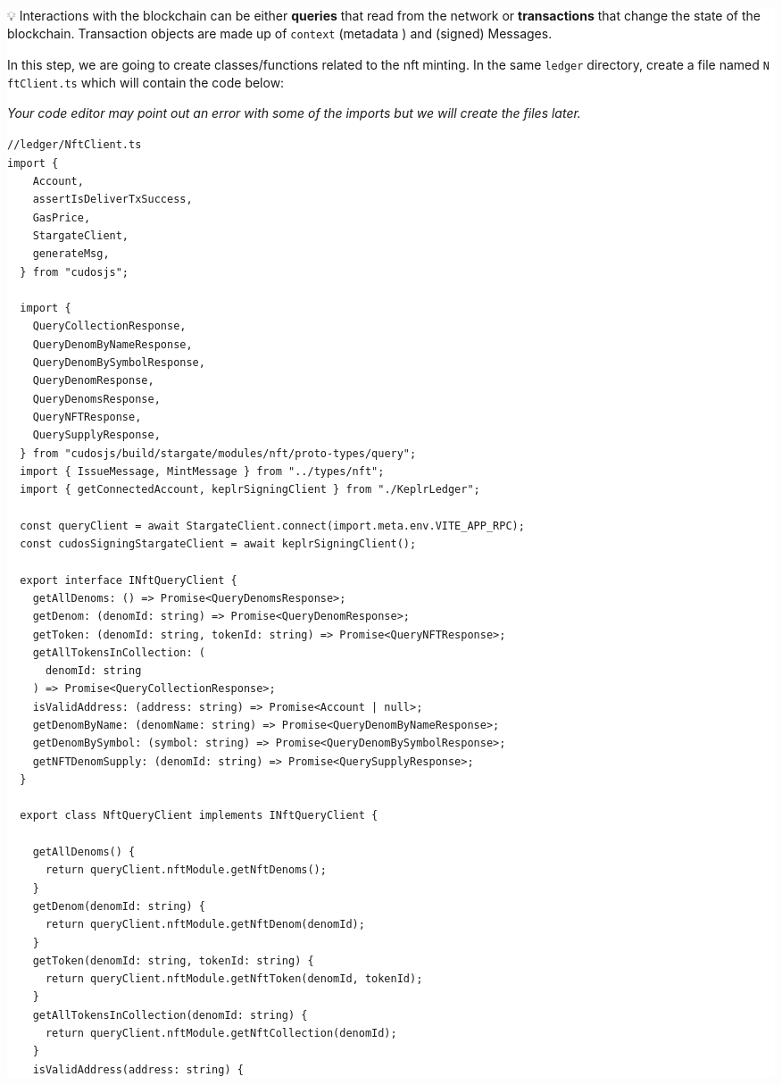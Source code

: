 <aside>
<p>💡 Interactions with the blockchain can be either <strong>queries</strong> that read from the network or <strong>transactions</strong> that change the state of the blockchain.
Transaction objects are made up of <code>context</code> (metadata ) and (signed) Messages.</p>
</aside>

In this step, we are going to create classes/functions related to the nft minting. In the same `ledger` directory, create a file named `NftClient.ts` which will contain the code below:

*Your code editor may point out an error with some of the imports but we will create the files later.*

```tsx
//ledger/NftClient.ts
import {
    Account,
    assertIsDeliverTxSuccess,
    GasPrice,
    StargateClient,
    generateMsg,
  } from "cudosjs";

  import {
    QueryCollectionResponse,
    QueryDenomByNameResponse,
    QueryDenomBySymbolResponse,
    QueryDenomResponse,
    QueryDenomsResponse,
    QueryNFTResponse,
    QuerySupplyResponse,
  } from "cudosjs/build/stargate/modules/nft/proto-types/query";
  import { IssueMessage, MintMessage } from "../types/nft";
  import { getConnectedAccount, keplrSigningClient } from "./KeplrLedger";

  const queryClient = await StargateClient.connect(import.meta.env.VITE_APP_RPC);
  const cudosSigningStargateClient = await keplrSigningClient();

  export interface INftQueryClient {
    getAllDenoms: () => Promise<QueryDenomsResponse>;
    getDenom: (denomId: string) => Promise<QueryDenomResponse>;
    getToken: (denomId: string, tokenId: string) => Promise<QueryNFTResponse>;
    getAllTokensInCollection: (
      denomId: string
    ) => Promise<QueryCollectionResponse>;
    isValidAddress: (address: string) => Promise<Account | null>;
    getDenomByName: (denomName: string) => Promise<QueryDenomByNameResponse>;
    getDenomBySymbol: (symbol: string) => Promise<QueryDenomBySymbolResponse>;
    getNFTDenomSupply: (denomId: string) => Promise<QuerySupplyResponse>;
  }
  
  export class NftQueryClient implements INftQueryClient {

    getAllDenoms() {
      return queryClient.nftModule.getNftDenoms();
    }
    getDenom(denomId: string) {
      return queryClient.nftModule.getNftDenom(denomId);
    }
    getToken(denomId: string, tokenId: string) {
      return queryClient.nftModule.getNftToken(denomId, tokenId);
    }
    getAllTokensInCollection(denomId: string) {
      return queryClient.nftModule.getNftCollection(denomId);
    }
    isValidAddress(address: string) {
```